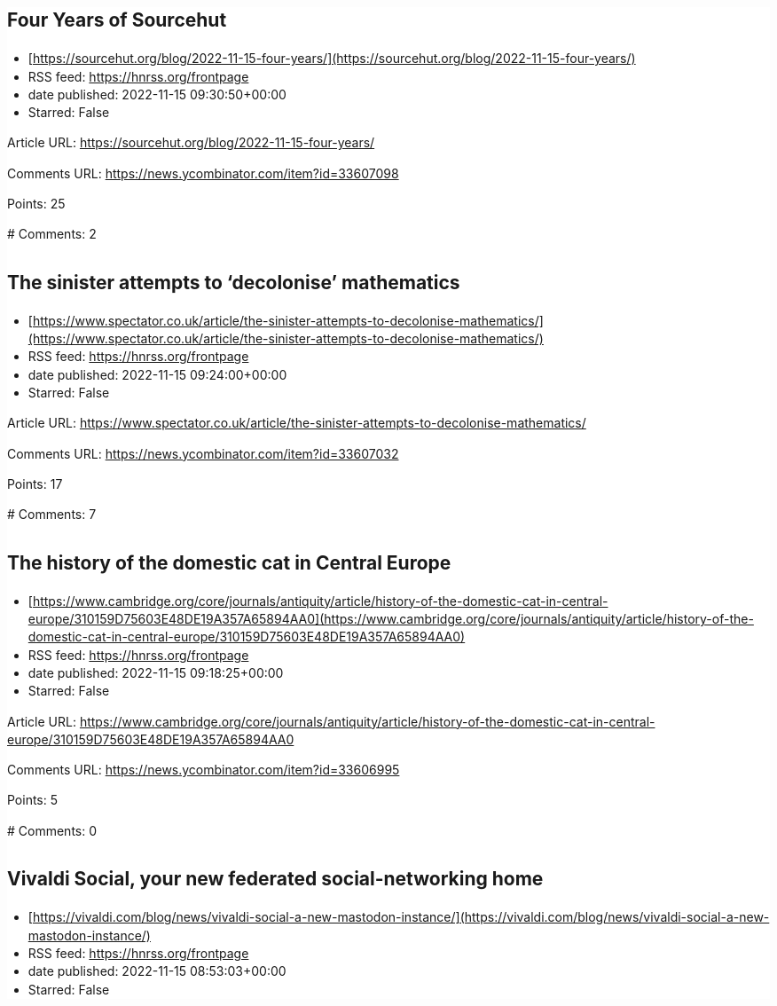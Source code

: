 ## Four Years of Sourcehut
 - [https://sourcehut.org/blog/2022-11-15-four-years/](https://sourcehut.org/blog/2022-11-15-four-years/)
 - RSS feed: https://hnrss.org/frontpage
 - date published: 2022-11-15 09:30:50+00:00
 - Starred: False

<p>Article URL: <a href="https://sourcehut.org/blog/2022-11-15-four-years/">https://sourcehut.org/blog/2022-11-15-four-years/</a></p>
<p>Comments URL: <a href="https://news.ycombinator.com/item?id=33607098">https://news.ycombinator.com/item?id=33607098</a></p>
<p>Points: 25</p>
<p># Comments: 2</p>

## The sinister attempts to ‘decolonise’ mathematics
 - [https://www.spectator.co.uk/article/the-sinister-attempts-to-decolonise-mathematics/](https://www.spectator.co.uk/article/the-sinister-attempts-to-decolonise-mathematics/)
 - RSS feed: https://hnrss.org/frontpage
 - date published: 2022-11-15 09:24:00+00:00
 - Starred: False

<p>Article URL: <a href="https://www.spectator.co.uk/article/the-sinister-attempts-to-decolonise-mathematics/">https://www.spectator.co.uk/article/the-sinister-attempts-to-decolonise-mathematics/</a></p>
<p>Comments URL: <a href="https://news.ycombinator.com/item?id=33607032">https://news.ycombinator.com/item?id=33607032</a></p>
<p>Points: 17</p>
<p># Comments: 7</p>

## The history of the domestic cat in Central Europe
 - [https://www.cambridge.org/core/journals/antiquity/article/history-of-the-domestic-cat-in-central-europe/310159D75603E48DE19A357A65894AA0](https://www.cambridge.org/core/journals/antiquity/article/history-of-the-domestic-cat-in-central-europe/310159D75603E48DE19A357A65894AA0)
 - RSS feed: https://hnrss.org/frontpage
 - date published: 2022-11-15 09:18:25+00:00
 - Starred: False

<p>Article URL: <a href="https://www.cambridge.org/core/journals/antiquity/article/history-of-the-domestic-cat-in-central-europe/310159D75603E48DE19A357A65894AA0">https://www.cambridge.org/core/journals/antiquity/article/history-of-the-domestic-cat-in-central-europe/310159D75603E48DE19A357A65894AA0</a></p>
<p>Comments URL: <a href="https://news.ycombinator.com/item?id=33606995">https://news.ycombinator.com/item?id=33606995</a></p>
<p>Points: 5</p>
<p># Comments: 0</p>

## Vivaldi Social, your new federated social-networking home
 - [https://vivaldi.com/blog/news/vivaldi-social-a-new-mastodon-instance/](https://vivaldi.com/blog/news/vivaldi-social-a-new-mastodon-instance/)
 - RSS feed: https://hnrss.org/frontpage
 - date published: 2022-11-15 08:53:03+00:00
 - Starred: False
